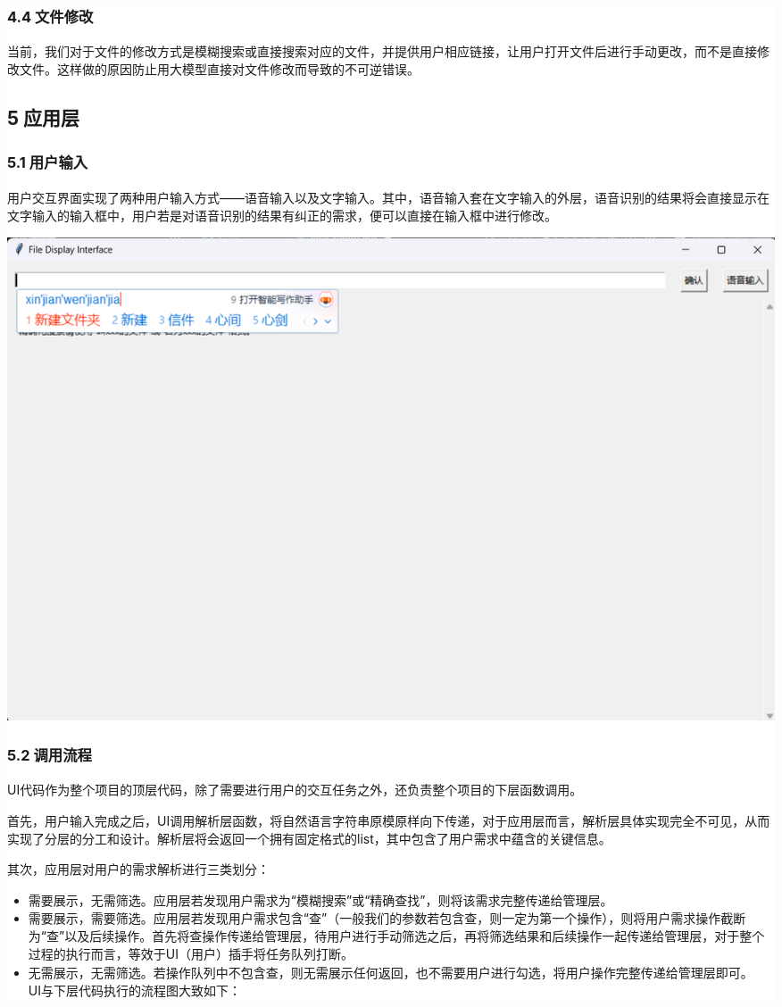 ### 4.4 文件修改

当前，我们对于文件的修改方式是模糊搜索或直接搜索对应的文件，并提供用户相应链接，让用户打开文件后进行手动更改，而不是直接修改文件。这样做的原因防止用大模型直接对文件修改而导致的不可逆错误。
  
## 5 应用层

### 5.1 用户输入

用户交互界面实现了两种用户输入方式——语音输入以及文字输入。其中，语音输入套在文字输入的外层，语音识别的结果将会直接显示在文字输入的输入框中，用户若是对语音识别的结果有纠正的需求，便可以直接在输入框中进行修改。

![liu1](pics/liu1.png)

### 5.2 调用流程

UI代码作为整个项目的顶层代码，除了需要进行用户的交互任务之外，还负责整个项目的下层函数调用。

首先，用户输入完成之后，UI调用解析层函数，将自然语言字符串原模原样向下传递，对于应用层而言，解析层具体实现完全不可见，从而实现了分层的分工和设计。解析层将会返回一个拥有固定格式的list，其中包含了用户需求中蕴含的关键信息。

其次，应用层对用户的需求解析进行三类划分：
- 需要展示，无需筛选。应用层若发现用户需求为“模糊搜索”或“精确查找”，则将该需求完整传递给管理层。
- 需要展示，需要筛选。应用层若发现用户需求包含“查”（一般我们的参数若包含查，则一定为第一个操作），则将用户需求操作截断为“查”以及后续操作。首先将查操作传递给管理层，待用户进行手动筛选之后，再将筛选结果和后续操作一起传递给管理层，对于整个过程的执行而言，等效于UI（用户）插手将任务队列打断。
- 无需展示，无需筛选。若操作队列中不包含查，则无需展示任何返回，也不需要用户进行勾选，将用户操作完整传递给管理层即可。  
UI与下层代码执行的流程图大致如下：
